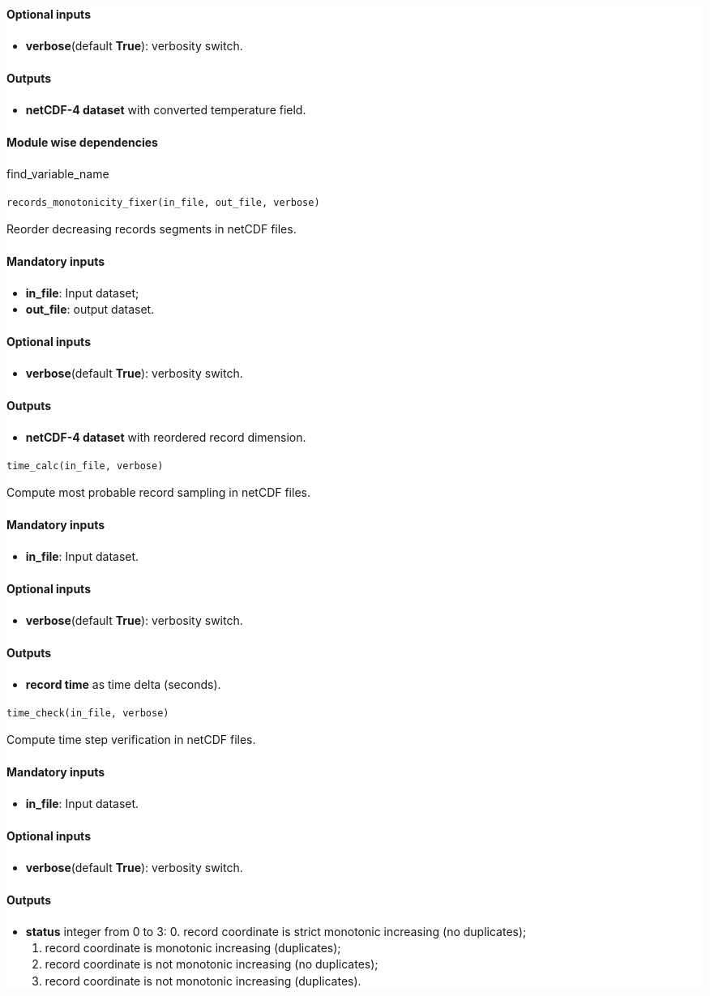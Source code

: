 #### **Optional inputs**
* **verbose**(default **True**): verbosity switch.

#### **Outputs**
* **netCDF-4 dataset** with converted temperature field.

#### Module wise dependencies
find_variable_name

```
records_monotonicity_fixer(in_file, out_file, verbose)
```
Reorder decreasing records segments in netCDF files.

#### **Mandatory inputs**
* **in_file**: Input dataset;
* **out_file**: output dataset.

#### **Optional inputs**
* **verbose**(default **True**): verbosity switch.

#### **Outputs**
* **netCDF-4 dataset** with reordered record dimension.

```
time_calc(in_file, verbose)
```
Compute most probable record sampling in netCDF files.

#### **Mandatory inputs**
* **in_file**: Input dataset.

#### **Optional inputs**
* **verbose**(default **True**): verbosity switch.

#### **Outputs**
* **record time** as time delta (seconds).

```
time_check(in_file, verbose)
```
Compute time step verification in netCDF files.

#### **Mandatory inputs**
* **in_file**: Input dataset.

#### **Optional inputs**
* **verbose**(default **True**): verbosity switch.

#### **Outputs**
* **status** integer from 0 to 3:
    0. record coordinate is strict monotonic increasing (no duplicates);
    1. record coordinate is monotonic increasing (duplicates);
    2. record coordinate is not monotonic increasing (no duplicates);
    3. record coordinate is not monotonic increasing (duplicates).
